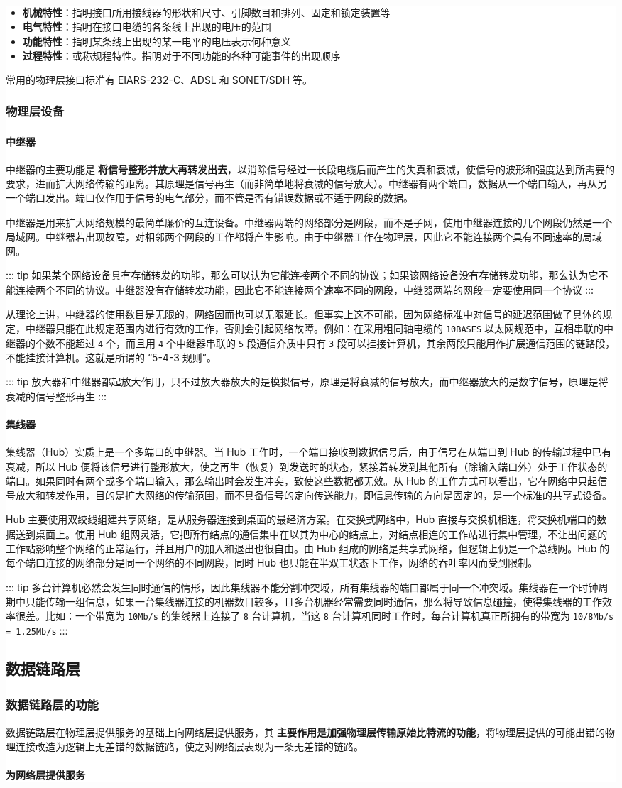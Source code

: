 - **机械特性**：指明接口所用接线器的形状和尺寸、引脚数目和排列、固定和锁定装置等
- **电气特性**：指明在接口电缆的各条线上出现的电压的范围
- **功能特性**：指明某条线上出现的某一电平的电压表示何种意义
- **过程特性**：或称规程特性。指明对于不同功能的各种可能事件的出现顺序

常用的物理层接口标准有 EIARS-232-C、ADSL 和 SONET/SDH 等。

### 物理层设备

#### 中继器

中继器的主要功能是 **将信号整形并放大再转发出去**，以消除信号经过一长段电缆后而产生的失真和衰减，使信号的波形和强度达到所需要的要求，进而扩大网络传输的距离。其原理是信号再生（而非简单地将衰减的信号放大）。中继器有两个端口，数据从一个端口输入，再从另一个端口发出。端口仅作用于信号的电气部分，而不管是否有错误数据或不适于网段的数据。

中继器是用来扩大网络规模的最简单廉价的互连设备。中继器两端的网络部分是网段，而不是子网，使用中继器连接的几个网段仍然是一个局域网。中继器若出现故障，对相邻两个网段的工作都将产生影响。由于中继器工作在物理层，因此它不能连接两个具有不同速率的局域网。

::: tip
如果某个网络设备具有存储转发的功能，那么可以认为它能连接两个不同的协议；如果该网络设备没有存储转发功能，那么认为它不能连接两个不同的协议。中继器没有存储转发功能，因此它不能连接两个速率不同的网段，中继器两端的网段一定要使用同一个协议
:::

从理论上讲，中继器的使用数目是无限的，网络因而也可以无限延长。但事实上这不可能，因为网络标准中对信号的延迟范围做了具体的规定，中继器只能在此规定范围内进行有效的工作，否则会引起网络故障。例如：在采用粗同轴电缆的 `10BASES` 以太网规范中，互相串联的中继器的个数不能超过 `4` 个，而且用 `4` 个中继器串联的 `5` 段通信介质中只有 `3` 段可以挂接计算机，其余两段只能用作扩展通信范围的链路段，不能挂接计算机。这就是所谓的 “5-4-3 规则”。

::: tip
放大器和中继器都起放大作用，只不过放大器放大的是模拟信号，原理是将衰减的信号放大，而中继器放大的是数字信号，原理是将衰减的信号整形再生
:::

#### 集线器

集线器（Hub）实质上是一个多端口的中继器。当 Hub 工作时，一个端口接收到数据信号后，由于信号在从端口到 Hub 的传输过程中已有衰减，所以 Hub 便将该信号进行整形放大，使之再生（恢复）到发送时的状态，紧接着转发到其他所有（除输入端口外）处于工作状态的端口。如果同时有两个或多个端口输入，那么输出时会发生冲突，致使这些数据都无效。从 Hub 的工作方式可以看出，它在网络中只起信号放大和转发作用，目的是扩大网络的传输范围，而不具备信号的定向传送能力，即信息传输的方向是固定的，是一个标准的共享式设备。

Hub 主要使用双绞线组建共享网络，是从服务器连接到桌面的最经济方案。在交换式网络中，Hub 直接与交换机相连，将交换机端口的数据送到桌面上。使用 Hub 组网灵活，它把所有结点的通信集中在以其为中心的结点上，对结点相连的工作站进行集中管理，不让出问题的工作站影响整个网络的正常运行，并且用户的加入和退出也很自由。由 Hub 组成的网络是共享式网络，但逻辑上仍是一个总线网。Hub 的每个端口连接的网络部分是同一个网络的不同网段，同时 Hub 也只能在半双工状态下工作，网络的吞吐率因而受到限制。

::: tip
多台计算机必然会发生同时通信的情形，因此集线器不能分割冲突域，所有集线器的端口都属于同一个冲突域。集线器在一个时钟周期中只能传输一组信息，如果一台集线器连接的机器数目较多，且多台机器经常需要同时通信，那么将导致信息碰撞，使得集线器的工作效率很差。比如：一个带宽为 `10Mb/s` 的集线器上连接了 `8` 台计算机，当这 `8` 台计算机同时工作时，每台计算机真正所拥有的带宽为 `10/8Mb/s = 1.25Mb/s`
:::

## 数据链路层

### 数据链路层的功能

数据链路层在物理层提供服务的基础上向网络层提供服务，其 **主要作用是加强物理层传输原始比特流的功能**，将物理层提供的可能出错的物理连接改造为逻辑上无差错的数据链路，使之对网络层表现为一条无差错的链路。

#### 为网络层提供服务
